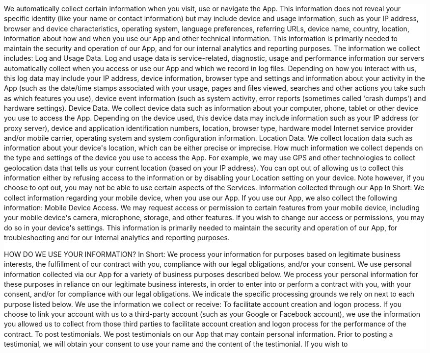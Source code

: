 We automatically collect certain information when you visit, use or navigate the App. This information does not reveal your specific identity (like your name or contact information) but may include device and usage information, such as your IP address, browser and device characteristics, operating system, language preferences, referring URLs, device name, country, location, information about how and when you use our App and other technical information. This information is primarily needed to maintain the security and operation of our App, and for our internal analytics and reporting purposes. The information we collect includes: Log and Usage Data. Log and usage data is service-related, diagnostic, usage and performance information our servers automatically collect when you access or use our App and which we record in log files. Depending on how you interact with us, this log data may include your IP address, device information, browser type and settings and information about your activity in the App (such as the date/time stamps associated with your usage, pages and files viewed, searches and other actions you take such as which features you use), device event information (such as system activity, error reports (sometimes called 'crash dumps') and hardware settings). Device Data. We collect device data such as information about your computer, phone, tablet or other device you use to access the App. Depending on the device used, this device data may include information such as your IP address (or proxy server), device and application identification numbers, location, browser type, hardware model Internet service provider and/or mobile carrier, operating system and system configuration information. Location Data. We collect location data such as information about your device's location, which can be either precise or imprecise. How much information we collect depends on the type and settings of the device you use to access the App. For example, we may use GPS and other technologies to collect geolocation data that tells us your current location (based on your IP address). You can opt out of allowing us to collect this information either by refusing access to the information or by disabling your Location setting on your device. Note however, if you choose to opt out, you may not be able to use certain aspects of the Services. Information collected through our App In Short: We collect information regarding your mobile device, when you use our App. If you use our App, we also collect the following information: Mobile Device Access. We may request access or permission to certain features from your mobile device, including your mobile device's camera, microphone, storage, and other features. If you wish to change our access or permissions, you may do so in your device's settings. This information is primarily needed to maintain the security and operation of our App, for troubleshooting and for our internal analytics and reporting purposes.

HOW DO WE USE YOUR INFORMATION? In Short: We process your information for purposes based on legitimate business interests, the fulfillment of our contract with you, compliance with our legal obligations, and/or your consent. We use personal information collected via our App for a variety of business purposes described below. We process your personal information for these purposes in reliance on our legitimate business interests, in order to enter into or perform a contract with you, with your consent, and/or for compliance with our legal obligations. We indicate the specific processing grounds we rely on next to each purpose listed below. We use the information we collect or receive: To facilitate account creation and logon process. If you choose to link your account with us to a third-party account (such as your Google or Facebook account), we use the information you allowed us to collect from those third parties to facilitate account creation and logon process for the performance of the contract. To post testimonials. We post testimonials on our App that may contain personal information. Prior to posting a testimonial, we will obtain your consent to use your name and the content of the testimonial. If you wish to
